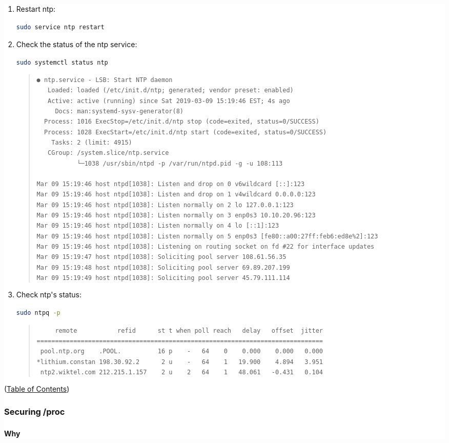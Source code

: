 1. Restart ntp:

    ``` bash
    sudo service ntp restart
    ```

1. Check the status of the ntp service:

    ``` bash
    sudo systemctl status ntp
    ```

    > ```
    > ● ntp.service - LSB: Start NTP daemon
    >    Loaded: loaded (/etc/init.d/ntp; generated; vendor preset: enabled)
    >    Active: active (running) since Sat 2019-03-09 15:19:46 EST; 4s ago
    >      Docs: man:systemd-sysv-generator(8)
    >   Process: 1016 ExecStop=/etc/init.d/ntp stop (code=exited, status=0/SUCCESS)
    >   Process: 1028 ExecStart=/etc/init.d/ntp start (code=exited, status=0/SUCCESS)
    >     Tasks: 2 (limit: 4915)
    >    CGroup: /system.slice/ntp.service
    >            └─1038 /usr/sbin/ntpd -p /var/run/ntpd.pid -g -u 108:113
    > 
    > Mar 09 15:19:46 host ntpd[1038]: Listen and drop on 0 v6wildcard [::]:123
    > Mar 09 15:19:46 host ntpd[1038]: Listen and drop on 1 v4wildcard 0.0.0.0:123
    > Mar 09 15:19:46 host ntpd[1038]: Listen normally on 2 lo 127.0.0.1:123
    > Mar 09 15:19:46 host ntpd[1038]: Listen normally on 3 enp0s3 10.10.20.96:123
    > Mar 09 15:19:46 host ntpd[1038]: Listen normally on 4 lo [::1]:123
    > Mar 09 15:19:46 host ntpd[1038]: Listen normally on 5 enp0s3 [fe80::a00:27ff:feb6:ed8e%2]:123
    > Mar 09 15:19:46 host ntpd[1038]: Listening on routing socket on fd #22 for interface updates
    > Mar 09 15:19:47 host ntpd[1038]: Soliciting pool server 108.61.56.35
    > Mar 09 15:19:48 host ntpd[1038]: Soliciting pool server 69.89.207.199
    > Mar 09 15:19:49 host ntpd[1038]: Soliciting pool server 45.79.111.114
    > ```

1. Check ntp's status:

    ``` bash
    sudo ntpq -p
    ```

    > ```
    >      remote           refid      st t when poll reach   delay   offset  jitter
    > ==============================================================================
    >  pool.ntp.org    .POOL.          16 p    -   64    0    0.000    0.000   0.000
    > *lithium.constan 198.30.92.2      2 u    -   64    1   19.900    4.894   3.951
    >  ntp2.wiktel.com 212.215.1.157    2 u    2   64    1   48.061   -0.431   0.104
    > ```

([Table of Contents](#table-of-contents))

### Securing /proc

#### Why
